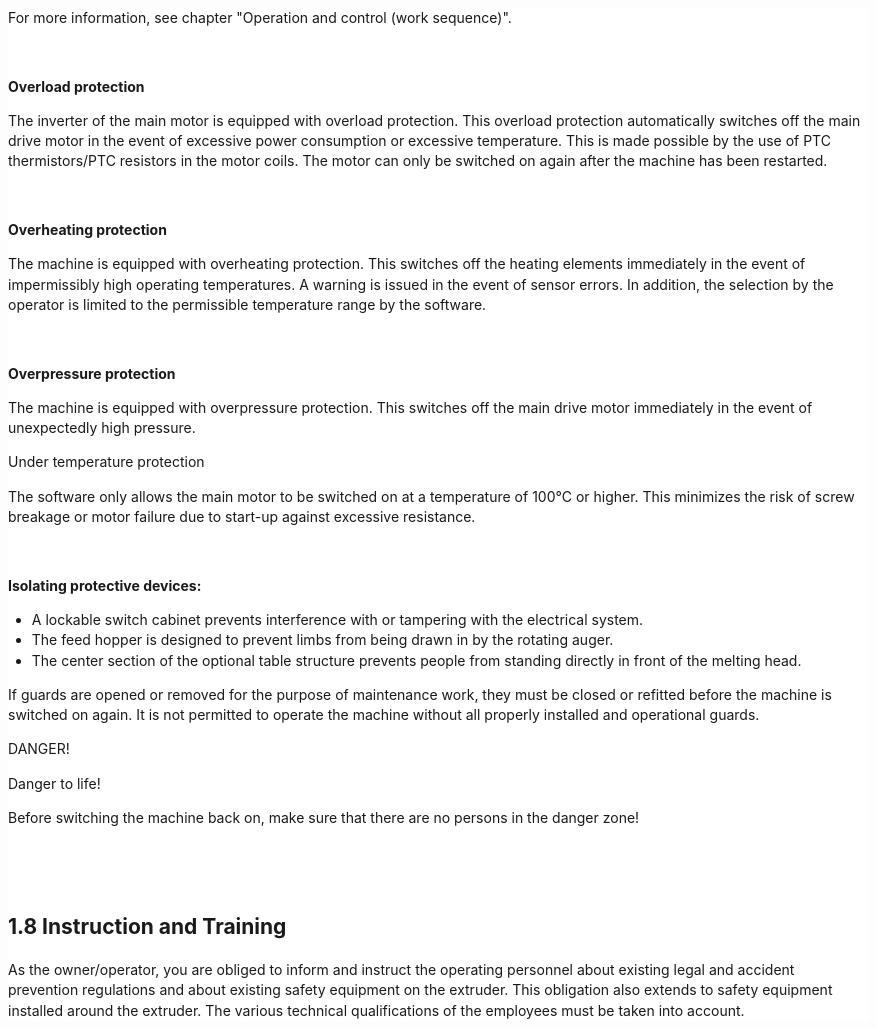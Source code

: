For more information, see chapter "Operation and control (work sequence)".

<br>

**Overload protection**

The inverter of the main motor is equipped with overload protection. This overload protection automatically switches off the main drive motor in the event of excessive power consumption or excessive temperature. This is made possible by the use of PTC thermistors/PTC resistors in the motor coils. The motor can only be switched on again after the machine has been restarted.

<br>

**Overheating protection**

The machine is equipped with overheating protection. This switches off the heating elements immediately in the event of impermissibly high operating temperatures. A warning is issued in the event of sensor errors. In addition, the selection by the operator is limited to the permissible temperature range by the software.

<br>

**Overpressure protection**

The machine is equipped with overpressure protection. This switches off the main drive motor immediately in the event of unexpectedly high pressure.

Under temperature protection

The software only allows the main motor to be switched on at a temperature of 100°C or higher. This minimizes the risk of screw breakage or motor failure due to start-up against excessive resistance.

<br>

**Isolating protective devices:**

- A lockable switch cabinet prevents interference with or tampering with the electrical system.
- The feed hopper is designed to prevent limbs from being drawn in by the rotating auger.
- The center section of the optional table structure prevents people from standing directly in front of the melting head.

If guards are opened or removed for the purpose of maintenance work, they must be closed or refitted before the machine is switched on again. It is not permitted to operate the machine without all properly installed and operational guards.

DANGER!

Danger to life!

Before switching the machine back on, make sure that there are no persons in the danger zone!

<br>
<br>

## 1.8 Instruction and Training

As the owner/operator, you are obliged to inform and instruct the operating personnel about existing legal and accident prevention regulations and about existing safety equipment on the extruder. This obligation also extends to safety equipment installed around the extruder. The various technical qualifications of the employees must be taken into account.
